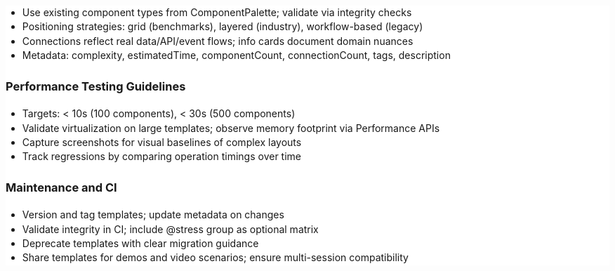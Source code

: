 - Use existing component types from ComponentPalette; validate via integrity checks
- Positioning strategies: grid (benchmarks), layered (industry), workflow-based (legacy)
- Connections reflect real data/API/event flows; info cards document domain nuances
- Metadata: complexity, estimatedTime, componentCount, connectionCount, tags, description

### Performance Testing Guidelines

- Targets: < 10s (100 components), < 30s (500 components)
- Validate virtualization on large templates; observe memory footprint via Performance APIs
- Capture screenshots for visual baselines of complex layouts
- Track regressions by comparing operation timings over time

### Maintenance and CI

- Version and tag templates; update metadata on changes
- Validate integrity in CI; include @stress group as optional matrix
- Deprecate templates with clear migration guidance
- Share templates for demos and video scenarios; ensure multi-session compatibility
